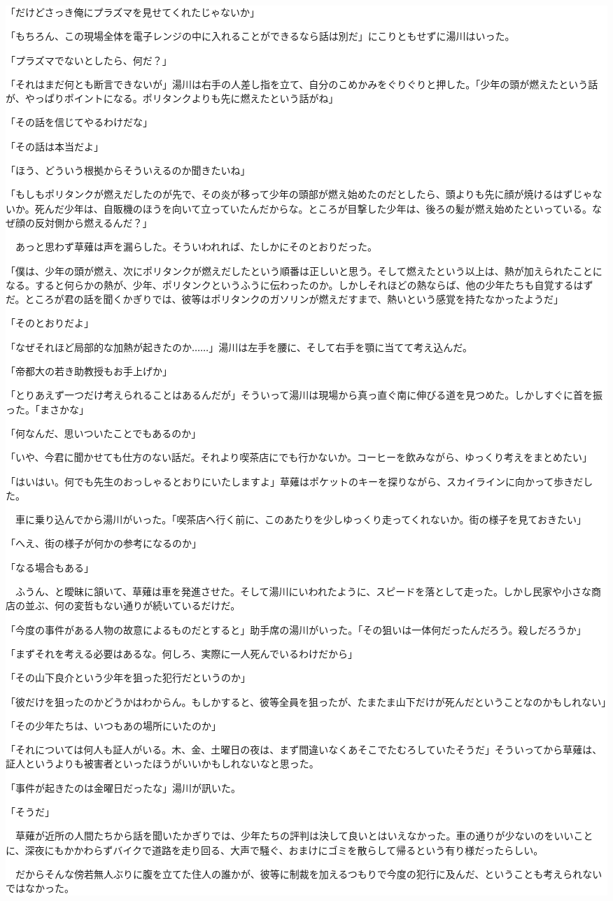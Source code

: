 「だけどさっき俺にプラズマを見せてくれたじゃないか」

「もちろん、この現場全体を電子レンジの中に入れることができるなら話は別だ」にこりともせずに湯川はいった。

「プラズマでないとしたら、何だ？」

「それはまだ何とも断言できないが」湯川は右手の人差し指を立て、自分のこめかみをぐりぐりと押した。「少年の頭が燃えたという話が、やっぱりポイントになる。ポリタンクよりも先に燃えたという話がね」

「その話を信じてやるわけだな」

「その話は本当だよ」

「ほう、どういう根拠からそういえるのか聞きたいね」

「もしもポリタンクが燃えだしたのが先で、その炎が移って少年の頭部が燃え始めたのだとしたら、頭よりも先に顔が焼けるはずじゃないか。死んだ少年は、自販機のほうを向いて立っていたんだからな。ところが目撃した少年は、後ろの髪が燃え始めたといっている。なぜ顔の反対側から燃えるんだ？」

　あっと思わず草薙は声を漏らした。そういわれれば、たしかにそのとおりだった。

「僕は、少年の頭が燃え、次にポリタンクが燃えだしたという順番は正しいと思う。そして燃えたという以上は、熱が加えられたことになる。すると何らかの熱が、少年、ポリタンクというふうに伝わったのか。しかしそれほどの熱ならば、他の少年たちも自覚するはずだ。ところが君の話を聞くかぎりでは、彼等はポリタンクのガソリンが燃えだすまで、熱いという感覚を持たなかったようだ」

「そのとおりだよ」

「なぜそれほど局部的な加熱が起きたのか……」湯川は左手を腰に、そして右手を顎に当てて考え込んだ。

「帝都大の若き助教授もお手上げか」

「とりあえず一つだけ考えられることはあるんだが」そういって湯川は現場から真っ直ぐ南に伸びる道を見つめた。しかしすぐに首を振った。「まさかな」

「何なんだ、思いついたことでもあるのか」

「いや、今君に聞かせても仕方のない話だ。それより喫茶店にでも行かないか。コーヒーを飲みながら、ゆっくり考えをまとめたい」

「はいはい。何でも先生のおっしゃるとおりにいたしますよ」草薙はポケットのキーを探りながら、スカイラインに向かって歩きだした。

　車に乗り込んでから湯川がいった。「喫茶店へ行く前に、このあたりを少しゆっくり走ってくれないか。街の様子を見ておきたい」

「へえ、街の様子が何かの参考になるのか」

「なる場合もある」

　ふうん、と曖昧に頷いて、草薙は車を発進させた。そして湯川にいわれたように、スピードを落として走った。しかし民家や小さな商店の並ぶ、何の変哲もない通りが続いているだけだ。

「今度の事件がある人物の故意によるものだとすると」助手席の湯川がいった。「その狙いは一体何だったんだろう。殺しだろうか」

「まずそれを考える必要はあるな。何しろ、実際に一人死んでいるわけだから」

「その山下良介という少年を狙った犯行だというのか」

「彼だけを狙ったのかどうかはわからん。もしかすると、彼等全員を狙ったが、たまたま山下だけが死んだということなのかもしれない」

「その少年たちは、いつもあの場所にいたのか」

「それについては何人も証人がいる。木、金、土曜日の夜は、まず間違いなくあそこでたむろしていたそうだ」そういってから草薙は、証人というよりも被害者といったほうがいいかもしれないなと思った。

「事件が起きたのは金曜日だったな」湯川が訊いた。

「そうだ」

　草薙が近所の人間たちから話を聞いたかぎりでは、少年たちの評判は決して良いとはいえなかった。車の通りが少ないのをいいことに、深夜にもかかわらずバイクで道路を走り回る、大声で騒ぐ、おまけにゴミを散らして帰るという有り様だったらしい。

　だからそんな傍若無人ぶりに腹を立てた住人の誰かが、彼等に制裁を加えるつもりで今度の犯行に及んだ、ということも考えられないではなかった。
